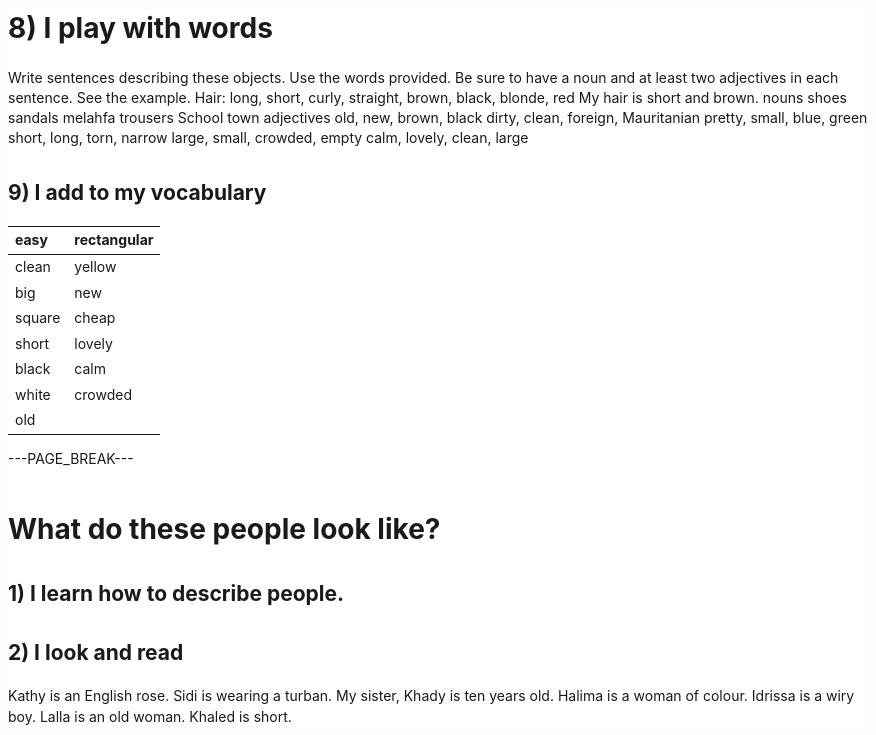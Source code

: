 # 8) I play with words 

Write sentences describing these objects. Use the words provided. Be sure to have a noun and at least two adjectives in each sentence. See the example.
Hair: long, short, curly, straight, brown, black, blonde, red
My hair is short and brown.
nouns
shoes
sandals
melahfa
trousers
School
town
adjectives
old, new, brown, black
dirty, clean, foreign, Mauritanian
pretty, small, blue, green
short, long, torn, narrow
large, small, crowded, empty
calm, lovely, clean, large

## 9) I add to my vocabulary

| easy | rectangular |
| :-- | :-- |
| clean | yellow |
| big | new |
| square | cheap |
| short | lovely |
| black | calm |
| white | crowded |
| old |  |

---PAGE_BREAK---

# What do these people look like? 

## 1) I learn how to describe people.

## 2) I look and read

Kathy is an English rose.
Sidi is wearing a turban.
My sister, Khady is ten years old.
Halima is a woman of colour.
Idrissa is a wiry boy.
Lalla is an old woman.
Khaled is short.

